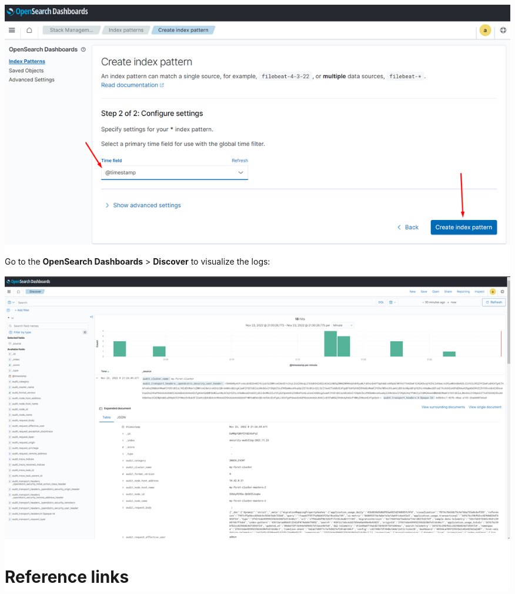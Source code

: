 ![Create-Index-Pattern-Operator](/images/Create-Index-Pattern-Operator.png)

Go to the **OpenSearch Dashboards** > **Discover** to visualize the logs:

![Discover-logs-Opensearch-Operator](../images/Discover-logs-Opensearch-Operator.png)

# Reference links
